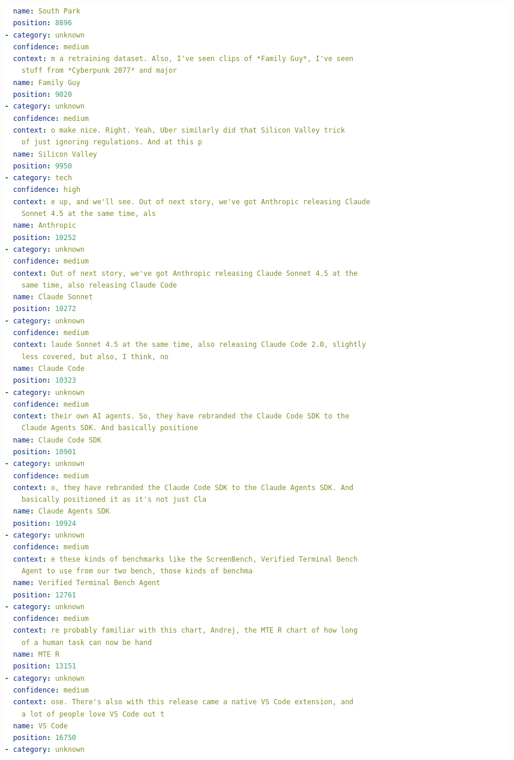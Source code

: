 ```yaml
  name: South Park
  position: 8896
- category: unknown
  confidence: medium
  context: m a retraining dataset. Also, I've seen clips of *Family Guy*, I've seen
    stuff from *Cyberpunk 2077* and major
  name: Family Guy
  position: 9020
- category: unknown
  confidence: medium
  context: o make nice. Right. Yeah, Uber similarly did that Silicon Valley trick
    of just ignoring regulations. And at this p
  name: Silicon Valley
  position: 9950
- category: tech
  confidence: high
  context: e up, and we'll see. Out of next story, we've got Anthropic releasing Claude
    Sonnet 4.5 at the same time, als
  name: Anthropic
  position: 10252
- category: unknown
  confidence: medium
  context: Out of next story, we've got Anthropic releasing Claude Sonnet 4.5 at the
    same time, also releasing Claude Code
  name: Claude Sonnet
  position: 10272
- category: unknown
  confidence: medium
  context: laude Sonnet 4.5 at the same time, also releasing Claude Code 2.0, slightly
    less covered, but also, I think, no
  name: Claude Code
  position: 10323
- category: unknown
  confidence: medium
  context: their own AI agents. So, they have rebranded the Claude Code SDK to the
    Claude Agents SDK. And basically positione
  name: Claude Code SDK
  position: 10901
- category: unknown
  confidence: medium
  context: o, they have rebranded the Claude Code SDK to the Claude Agents SDK. And
    basically positioned it as it's not just Cla
  name: Claude Agents SDK
  position: 10924
- category: unknown
  confidence: medium
  context: e these kinds of benchmarks like the ScreenBench, Verified Terminal Bench
    Agent to use from our two bench, those kinds of benchma
  name: Verified Terminal Bench Agent
  position: 12761
- category: unknown
  confidence: medium
  context: re probably familiar with this chart, Andrej, the MTE R chart of how long
    of a human task can now be hand
  name: MTE R
  position: 13151
- category: unknown
  confidence: medium
  context: ose. There's also with this release came a native VS Code extension, and
    a lot of people love VS Code out t
  name: VS Code
  position: 16750
- category: unknown
```